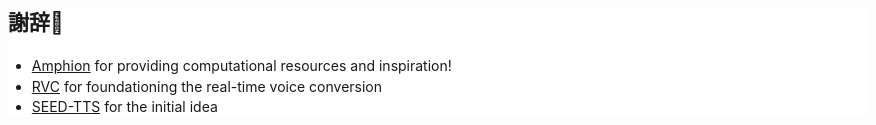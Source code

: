 ## 謝辞🙏
- [Amphion](https://github.com/open-mmlab/Amphion) for providing computational resources and inspiration!
- [RVC](https://github.com/RVC-Project/Retrieval-based-Voice-Conversion-WebUI) for foundationing the real-time voice conversion
- [SEED-TTS](https://arxiv.org/abs/2406.02430) for the initial idea
